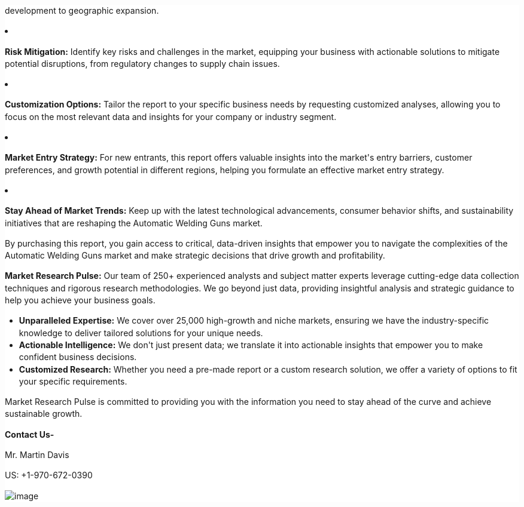 development to geographic expansion.</p></li><li><p><strong>Risk Mitigation:</strong> Identify key risks and challenges in the market, equipping your business with actionable solutions to mitigate potential disruptions, from regulatory changes to supply chain issues.</p></li><li><p><strong>Customization Options:</strong> Tailor the report to your specific business needs by requesting customized analyses, allowing you to focus on the most relevant data and insights for your company or industry segment.</p></li><li><p><strong>Market Entry Strategy:</strong> For new entrants, this report offers valuable insights into the market's entry barriers, customer preferences, and growth potential in different regions, helping you formulate an effective market entry strategy.</p></li><li><p><strong>Stay Ahead of Market Trends:</strong> Keep up with the latest technological advancements, consumer behavior shifts, and sustainability initiatives that are reshaping the Automatic Welding Guns market.</p></li></ol><p>By purchasing this report, you gain access to critical, data-driven insights that empower you to navigate the complexities of the Automatic Welding Guns market and make strategic decisions that drive growth and profitability.</p><p><strong>Market Research Pulse:</strong>&nbsp;Our team of 250+ experienced analysts and subject matter experts leverage cutting-edge data collection techniques and rigorous research methodologies. We go beyond just data, providing insightful analysis and strategic guidance to help you achieve your business goals.</p><ul><li><strong>Unparalleled Expertise:</strong>&nbsp;We cover over 25,000 high-growth and niche markets, ensuring we have the industry-specific knowledge to deliver tailored solutions for your unique needs.</li><li><strong>Actionable Intelligence:</strong>&nbsp;We don't just present data; we translate it into actionable insights that empower you to make confident business decisions.</li><li><strong>Customized Research:</strong>&nbsp;Whether you need a pre-made report or a custom research solution, we offer a variety of options to fit your specific requirements.</li></ul><p>Market Research Pulse is committed to providing you with the information you need to stay ahead of the curve and achieve sustainable growth.</p><p><strong>Contact Us-</strong></p><p>Mr. Martin Davis</p><p>US: +1-970-672-0390</p>
![image](https://github.com/user-attachments/assets/932c0b22-25d6-4c06-9e74-78e9e702fd33)

